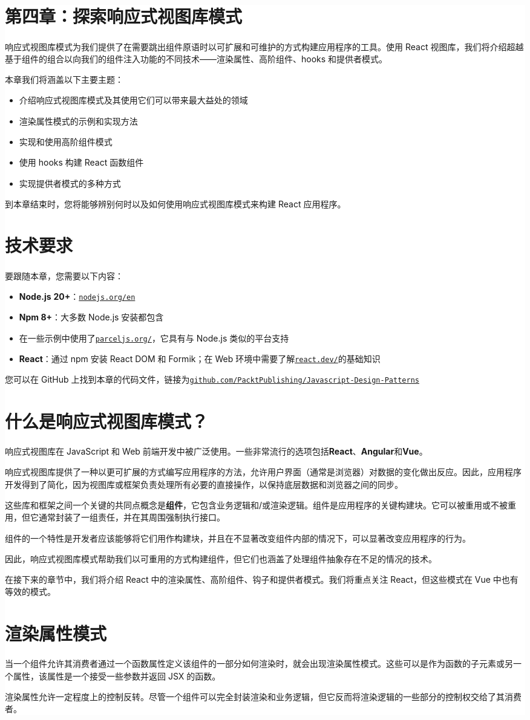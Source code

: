 

# 第四章：探索响应式视图库模式

响应式视图库模式为我们提供了在需要跳出组件原语时以可扩展和可维护的方式构建应用程序的工具。使用 React 视图库，我们将介绍超越基于组件的组合以向我们的组件注入功能的不同技术——渲染属性、高阶组件、hooks 和提供者模式。

本章我们将涵盖以下主要主题：

+   介绍响应式视图库模式及其使用它们可以带来最大益处的领域

+   渲染属性模式的示例和实现方法

+   实现和使用高阶组件模式

+   使用 hooks 构建 React 函数组件

+   实现提供者模式的多种方式

到本章结束时，您将能够辨别何时以及如何使用响应式视图库模式来构建 React 应用程序。

# 技术要求

要跟随本章，您需要以下内容：

+   **Node.js** **20+**：[`nodejs.org/en`](https://nodejs.org/en)

+   **Npm 8+**：大多数 Node.js 安装都包含

+   在一些示例中使用了[`parceljs.org/`](https://parceljs.org/)，它具有与 Node.js 类似的平台支持

+   **React**：通过 npm 安装 React DOM 和 Formik；在 Web 环境中需要了解[`react.dev/`](https://react.dev/)的基础知识

您可以在 GitHub 上找到本章的代码文件，链接为[`github.com/PacktPublishing/Javascript-Design-Patterns`](https://github.com/PacktPublishing/Javascript-Design-Patterns)

# 什么是响应式视图库模式？

响应式视图库在 JavaScript 和 Web 前端开发中被广泛使用。一些非常流行的选项包括**React**、**Angular**和**Vue**。

响应式视图库提供了一种以更可扩展的方式编写应用程序的方法，允许用户界面（通常是浏览器）对数据的变化做出反应。因此，应用程序开发得到了简化，因为视图库或框架负责处理所有必要的直接操作，以保持底层数据和浏览器之间的同步。

这些库和框架之间一个关键的共同点概念是**组件**，它包含业务逻辑和/或渲染逻辑。组件是应用程序的关键构建块。它可以被重用或不被重用，但它通常封装了一组责任，并在其周围强制执行接口。

组件的一个特性是开发者应该能够将它们用作构建块，并且在不显著改变组件内部的情况下，可以显著改变应用程序的行为。

因此，响应式视图库模式帮助我们以可重用的方式构建组件，但它们也涵盖了处理组件抽象存在不足的情况的技术。

在接下来的章节中，我们将介绍 React 中的渲染属性、高阶组件、钩子和提供者模式。我们将重点关注 React，但这些模式在 Vue 中也有等效的模式。

# 渲染属性模式

当一个组件允许其消费者通过一个函数属性定义该组件的一部分如何渲染时，就会出现渲染属性模式。这些可以是作为函数的子元素或另一个属性，该属性是一个接受一些参数并返回 JSX 的函数。

渲染属性允许一定程度上的控制反转。尽管一个组件可以完全封装渲染和业务逻辑，但它反而将渲染逻辑的一些部分的控制权交给了其消费者。
